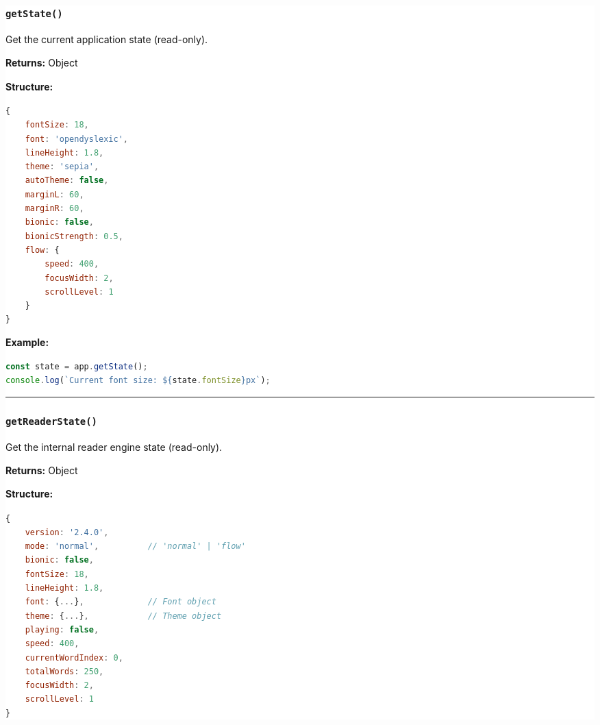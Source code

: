 ### `getState()`

Get the current application state (read-only).

**Returns:** Object

**Structure:**
```javascript
{
    fontSize: 18,
    font: 'opendyslexic',
    lineHeight: 1.8,
    theme: 'sepia',
    autoTheme: false,
    marginL: 60,
    marginR: 60,
    bionic: false,
    bionicStrength: 0.5,
    flow: {
        speed: 400,
        focusWidth: 2,
        scrollLevel: 1
    }
}
```

**Example:**
```javascript
const state = app.getState();
console.log(`Current font size: ${state.fontSize}px`);
```

---

### `getReaderState()`

Get the internal reader engine state (read-only).

**Returns:** Object

**Structure:**
```javascript
{
    version: '2.4.0',
    mode: 'normal',          // 'normal' | 'flow'
    bionic: false,
    fontSize: 18,
    lineHeight: 1.8,
    font: {...},             // Font object
    theme: {...},            // Theme object
    playing: false,
    speed: 400,
    currentWordIndex: 0,
    totalWords: 250,
    focusWidth: 2,
    scrollLevel: 1
}
```
